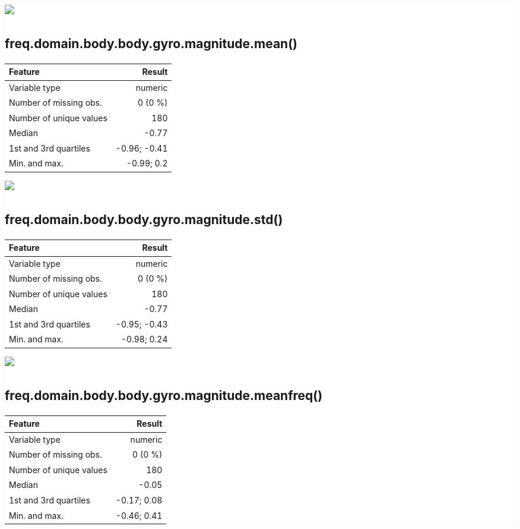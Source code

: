 ![](codebook_mergedset2_files/figure-gfm/Var-75-freq-domain-body-body-acceleration-jerk-magnitude-meanfreq()-1.png)

## freq.domain.body.body.gyro.magnitude.mean()

| Feature                 |       Result |
|:------------------------|-------------:|
| Variable type           |      numeric |
| Number of missing obs.  |      0 (0 %) |
| Number of unique values |          180 |
| Median                  |        -0.77 |
| 1st and 3rd quartiles   | -0.96; -0.41 |
| Min. and max.           |   -0.99; 0.2 |

![](codebook_mergedset2_files/figure-gfm/Var-76-freq-domain-body-body-gyro-magnitude-mean()-1.png)

## freq.domain.body.body.gyro.magnitude.std()

| Feature                 |       Result |
|:------------------------|-------------:|
| Variable type           |      numeric |
| Number of missing obs.  |      0 (0 %) |
| Number of unique values |          180 |
| Median                  |        -0.77 |
| 1st and 3rd quartiles   | -0.95; -0.43 |
| Min. and max.           |  -0.98; 0.24 |

![](codebook_mergedset2_files/figure-gfm/Var-77-freq-domain-body-body-gyro-magnitude-std()-1.png)

## freq.domain.body.body.gyro.magnitude.meanfreq()

| Feature                 |      Result |
|:------------------------|------------:|
| Variable type           |     numeric |
| Number of missing obs.  |     0 (0 %) |
| Number of unique values |         180 |
| Median                  |       -0.05 |
| 1st and 3rd quartiles   | -0.17; 0.08 |
| Min. and max.           | -0.46; 0.41 |
